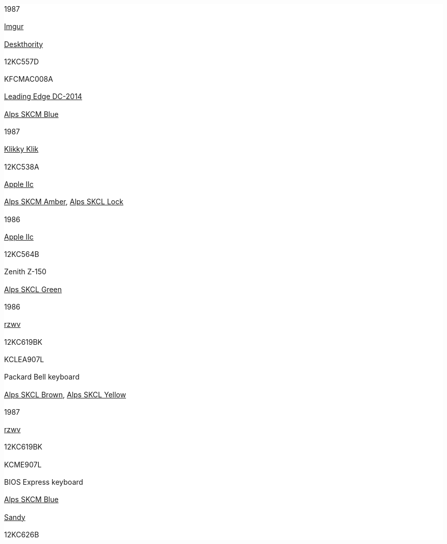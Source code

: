 1987

[Imgur](http://imgur.com/a/peni7#2SyZp)

[Deskthority](https://deskthority.net/viewtopic.php?t=4242)

12KC557D

KFCMAC008A

[Leading Edge DC-2014](https://wiki.themk.org/index.php/Leading_Edge_DC-2014 "Leading Edge DC-2014")

[Alps SKCM Blue](https://wiki.themk.org/index.php/Alps_SKCM_Blue "Alps SKCM Blue")

1987

[Klikky Klik](https://klikkyklik.wordpress.com/2016/04/20/dc-2014/)

12KC538A

[Apple IIc](https://wiki.themk.org/index.php/Apple_IIc "Apple IIc")

[Alps SKCM Amber](https://wiki.themk.org/index.php/Alps_SKCM_Amber "Alps SKCM Amber"), [Alps SKCL Lock](https://wiki.themk.org/index.php/Alps_SKCL_Lock "Alps SKCL Lock")

1986

<ref>[Apple IIc](https://wiki.themk.org/index.php/Apple_IIc "Apple IIc")</ref>

12KC564B

Zenith Z-150

[Alps SKCL Green](https://wiki.themk.org/index.php/Alps_SKCL_Green "Alps SKCL Green")

1986

[rzwv](http://kbd.rzw.jp/alps/zenith_z-150/)

12KC619BK

KCLEA907L

Packard Bell keyboard

[Alps SKCL Brown](https://wiki.themk.org/index.php/Alps_SKCL_Brown "Alps SKCL Brown"), [Alps SKCL Yellow](https://wiki.themk.org/index.php/Alps_SKCL_Yellow "Alps SKCL Yellow")

1987

[rzwv](http://kbd.rzw.jp/alps/packard_bell_kclea907l/)

12KC619BK

KCME907L

BIOS Express keyboard

[Alps SKCM Blue](https://wiki.themk.org/index.php/Alps_SKCM_Blue "Alps SKCM Blue")

[Sandy](http://sandy55.fc2web.com/keyboard/bios_exp.html)

12KC626B
